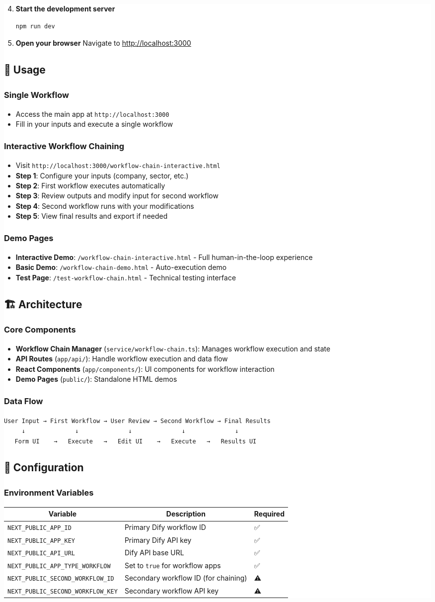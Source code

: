 4. **Start the development server**
   ```bash
   npm run dev
   ```

5. **Open your browser**
   Navigate to [http://localhost:3000](http://localhost:3000)

## 🎯 Usage

### Single Workflow
- Access the main app at `http://localhost:3000`
- Fill in your inputs and execute a single workflow

### Interactive Workflow Chaining
- Visit `http://localhost:3000/workflow-chain-interactive.html`
- **Step 1**: Configure your inputs (company, sector, etc.)
- **Step 2**: First workflow executes automatically
- **Step 3**: Review outputs and modify input for second workflow
- **Step 4**: Second workflow runs with your modifications
- **Step 5**: View final results and export if needed

### Demo Pages
- **Interactive Demo**: `/workflow-chain-interactive.html` - Full human-in-the-loop experience
- **Basic Demo**: `/workflow-chain-demo.html` - Auto-execution demo
- **Test Page**: `/test-workflow-chain.html` - Technical testing interface

## 🏗️ Architecture

### Core Components

- **Workflow Chain Manager** (`service/workflow-chain.ts`): Manages workflow execution and state
- **API Routes** (`app/api/`): Handle workflow execution and data flow
- **React Components** (`app/components/`): UI components for workflow interaction
- **Demo Pages** (`public/`): Standalone HTML demos

### Data Flow

```
User Input → First Workflow → User Review → Second Workflow → Final Results
     ↓              ↓              ↓              ↓              ↓
   Form UI    →   Execute   →   Edit UI    →   Execute   →   Results UI
```

## 🔧 Configuration

### Environment Variables

| Variable | Description | Required |
|----------|-------------|----------|
| `NEXT_PUBLIC_APP_ID` | Primary Dify workflow ID | ✅ |
| `NEXT_PUBLIC_APP_KEY` | Primary Dify API key | ✅ |
| `NEXT_PUBLIC_API_URL` | Dify API base URL | ✅ |
| `NEXT_PUBLIC_APP_TYPE_WORKFLOW` | Set to `true` for workflow apps | ✅ |
| `NEXT_PUBLIC_SECOND_WORKFLOW_ID` | Secondary workflow ID (for chaining) | ⚠️ |
| `NEXT_PUBLIC_SECOND_WORKFLOW_KEY` | Secondary workflow API key | ⚠️ |
